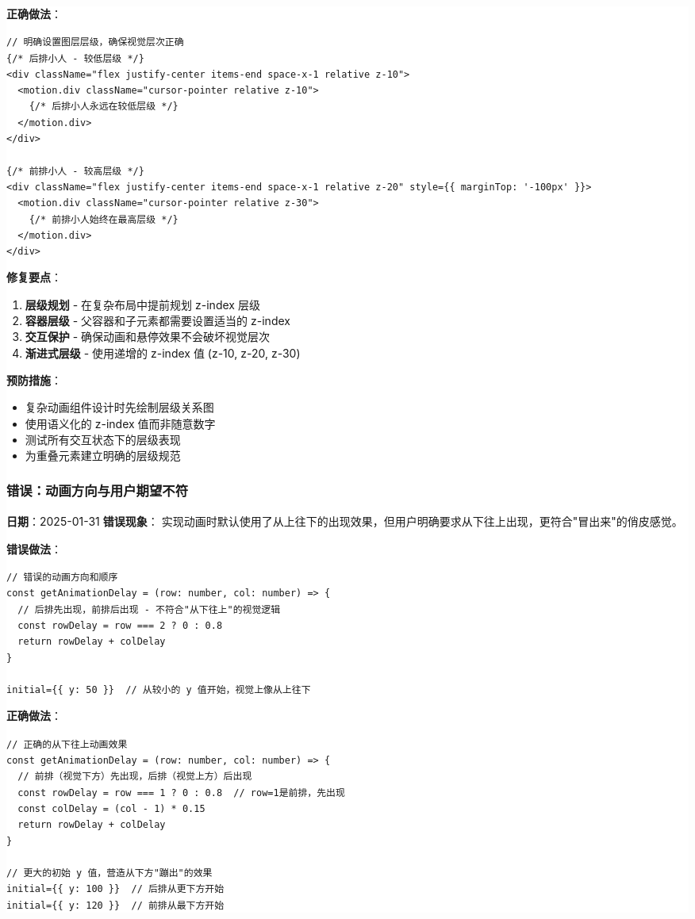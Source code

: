 **正确做法**：
```tsx
// 明确设置图层层级，确保视觉层次正确
{/* 后排小人 - 较低层级 */}
<div className="flex justify-center items-end space-x-1 relative z-10">
  <motion.div className="cursor-pointer relative z-10">
    {/* 后排小人永远在较低层级 */}
  </motion.div>
</div>

{/* 前排小人 - 较高层级 */}
<div className="flex justify-center items-end space-x-1 relative z-20" style={{ marginTop: '-100px' }}>
  <motion.div className="cursor-pointer relative z-30">
    {/* 前排小人始终在最高层级 */}
  </motion.div>
</div>
```

**修复要点**：
1. **层级规划** - 在复杂布局中提前规划 z-index 层级
2. **容器层级** - 父容器和子元素都需要设置适当的 z-index
3. **交互保护** - 确保动画和悬停效果不会破坏视觉层次
4. **渐进式层级** - 使用递增的 z-index 值 (z-10, z-20, z-30)

**预防措施**：
- 复杂动画组件设计时先绘制层级关系图
- 使用语义化的 z-index 值而非随意数字
- 测试所有交互状态下的层级表现
- 为重叠元素建立明确的层级规范

### 错误：动画方向与用户期望不符
**日期**：2025-01-31
**错误现象**：
实现动画时默认使用了从上往下的出现效果，但用户明确要求从下往上出现，更符合"冒出来"的俏皮感觉。

**错误做法**：
```tsx
// 错误的动画方向和顺序
const getAnimationDelay = (row: number, col: number) => {
  // 后排先出现，前排后出现 - 不符合"从下往上"的视觉逻辑
  const rowDelay = row === 2 ? 0 : 0.8
  return rowDelay + colDelay
}

initial={{ y: 50 }}  // 从较小的 y 值开始，视觉上像从上往下
```

**正确做法**：
```tsx
// 正确的从下往上动画效果
const getAnimationDelay = (row: number, col: number) => {
  // 前排（视觉下方）先出现，后排（视觉上方）后出现
  const rowDelay = row === 1 ? 0 : 0.8  // row=1是前排，先出现
  const colDelay = (col - 1) * 0.15
  return rowDelay + colDelay
}

// 更大的初始 y 值，营造从下方"蹦出"的效果
initial={{ y: 100 }}  // 后排从更下方开始
initial={{ y: 120 }}  // 前排从最下方开始
```
